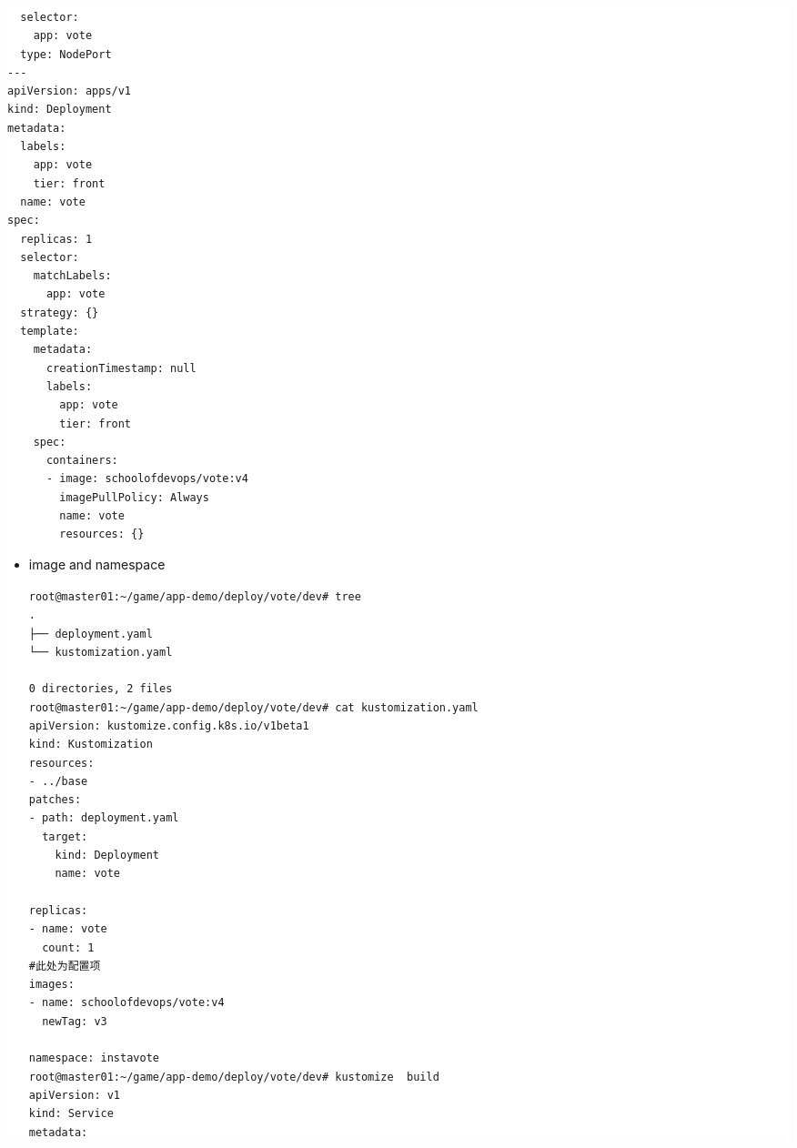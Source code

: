   ```shell
    selector:
      app: vote
    type: NodePort
  ---
  apiVersion: apps/v1
  kind: Deployment
  metadata:
    labels:
      app: vote
      tier: front
    name: vote
  spec:
    replicas: 1
    selector:
      matchLabels:
        app: vote
    strategy: {}
    template:
      metadata:
        creationTimestamp: null
        labels:
          app: vote
          tier: front
      spec:
        containers:
        - image: schoolofdevops/vote:v4
          imagePullPolicy: Always
          name: vote
          resources: {}
  ```

+ image and namespace

  ```shell
  root@master01:~/game/app-demo/deploy/vote/dev# tree 
  .
  ├── deployment.yaml
  └── kustomization.yaml
  
  0 directories, 2 files
  root@master01:~/game/app-demo/deploy/vote/dev# cat kustomization.yaml  
  apiVersion: kustomize.config.k8s.io/v1beta1
  kind: Kustomization
  resources:
  - ../base
  patches:
  - path: deployment.yaml
    target:
      kind: Deployment
      name: vote
  
  replicas:
  - name: vote
    count: 1
  #此处为配置项
  images:
  - name: schoolofdevops/vote:v4
    newTag: v3
  
  namespace: instavote
  root@master01:~/game/app-demo/deploy/vote/dev# kustomize  build  
  apiVersion: v1
  kind: Service
  metadata:
  ```